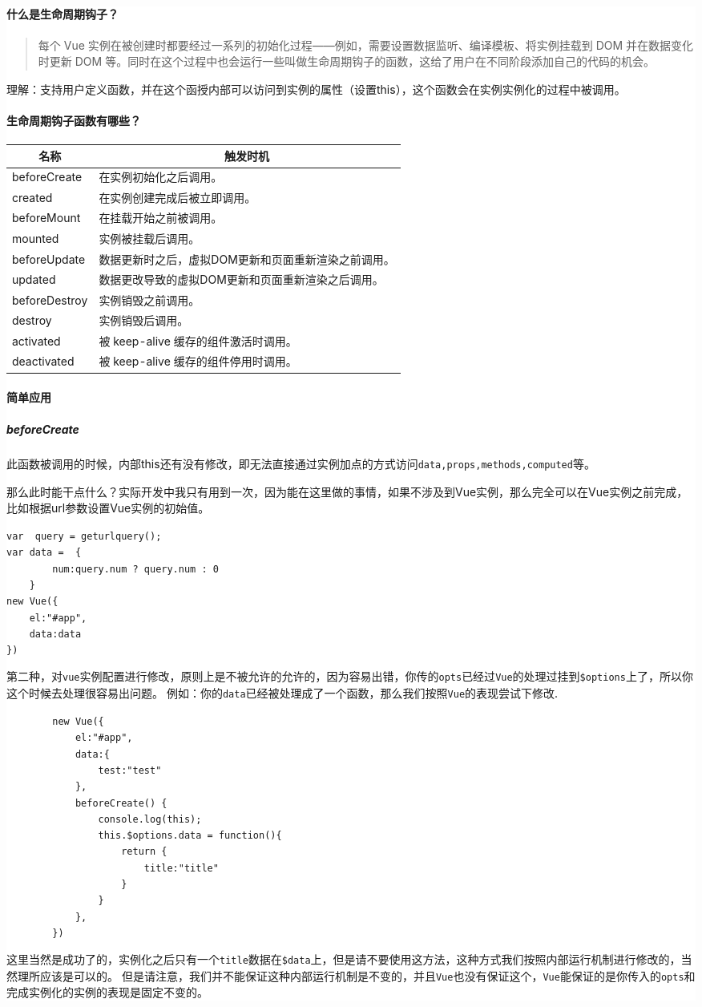 #### 什么是生命周期钩子？
> 每个 Vue 实例在被创建时都要经过一系列的初始化过程——例如，需要设置数据监听、编译模板、将实例挂载到 DOM 并在数据变化时更新 DOM 等。同时在这个过程中也会运行一些叫做生命周期钩子的函数，这给了用户在不同阶段添加自己的代码的机会。

理解：支持用户定义函数，并在这个函授内部可以访问到实例的属性（设置this），这个函数会在实例实例化的过程中被调用。

#### 生命周期钩子函数有哪些？

|  名称   | 触发时机  |
|  ----  | ----  |
| beforeCreate  | 在实例初始化之后调用。 |
| created  | 在实例创建完成后被立即调用。 |
| beforeMount  | 在挂载开始之前被调用。 |
| mounted  | 实例被挂载后调用。 |
| beforeUpdate  | 数据更新时之后，虚拟DOM更新和页面重新渲染之前调用。 |
| updated  | 数据更改导致的虚拟DOM更新和页面重新渲染之后调用。 |
| beforeDestroy  | 实例销毁之前调用。 |
| destroy  | 实例销毁后调用。 |
| activated  |  被 keep-alive 缓存的组件激活时调用。 |
| deactivated  | 被 keep-alive 缓存的组件停用时调用。 |

#### 简单应用

##### beforeCreate

此函数被调用的时候，内部this还有没有修改，即无法直接通过实例加点的方式访问`data,props,methods,computed`等。

那么此时能干点什么？实际开发中我只有用到一次，因为能在这里做的事情，如果不涉及到Vue实例，那么完全可以在Vue实例之前完成，比如根据url参数设置Vue实例的初始值。

```
var  query = geturlquery();
var data =  {
        num:query.num ? query.num : 0 
    }
new Vue({
    el:"#app",
    data:data
})
```

第二种，对`vue`实例配置进行修改，原则上是不被允许的允许的，因为容易出错，你传的`opts`已经过`Vue`的处理过挂到`$options`上了，所以你这个时候去处理很容易出问题。
例如：你的`data`已经被处理成了一个函数，那么我们按照`Vue`的表现尝试下修改.
```
        new Vue({
            el:"#app",
            data:{
                test:"test"
            },
            beforeCreate() {
                console.log(this);
                this.$options.data = function(){
                    return {
                        title:"title"
                    }
                }
            },
        })
```
这里当然是成功了的，实例化之后只有一个`title`数据在`$data`上，但是请不要使用这方法，这种方式我们按照内部运行机制进行修改的，当然理所应该是可以的。
但是请注意，我们并不能保证这种内部运行机制是不变的，并且`Vue`也没有保证这个，`Vue`能保证的是你传入的`opts`和完成实例化的实例的表现是固定不变的。